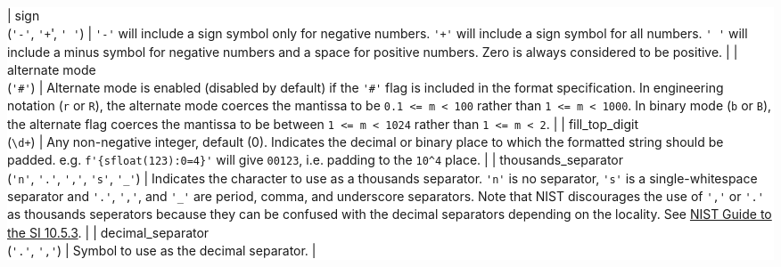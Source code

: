 | sign </br> (`'-'`, `'+`', `' '`)                                                  | `'-'` will include a sign symbol only for negative numbers. `'+'` will include a sign symbol for all numbers. `' '` will include a minus symbol for negative numbers and a space for positive numbers. Zero is always considered to be positive.                                                                                                                                                                                                                                                                                                                                                                                                                                                                                                                                                                                                                                                                                                                                                                                                                                                                                                     |
| alternate mode </br> (`'#'`)                                                      | Alternate mode is enabled (disabled by default) if the `'#'` flag is included in the format specification. In engineering notation (`r` or `R`), the alternate mode coerces the mantissa to be `0.1 <= m < 100` rather than `1 <= m < 1000`. In binary mode (`b` or `B`), the alternate flag coerces the mantissa to be between `1 <= m < 1024` rather than `1 <= m < 2`.                                                                                                                                                                                                                                                                                                                                                                                                                                                                                                                                                                                                                                                                                                                                                                            |
| fill_top_digit <br/> (`\d+`)                                                      | Any non-negative integer, default (0). Indicates the decimal or binary place to which the formatted string should be padded. e.g. `f'{sfloat(123):0=4}'` will give `00123`, i.e. padding to the `10^4` place.                                                                                                                                                                                                                                                                                                                                                                                                                                                                                                                                                                                                                                                                                                                                                                                                                                                                                                                                        |
| thousands_separator <br/> (`'n'`, `'.'`, `','`, `'s'`, `'_'`)                     | Indicates the character to use as a thousands separator. `'n'` is no separator, `'s'` is a single-whitespace separator and `'.'`, `','`, and `'_'` are period, comma, and underscore separators. Note that NIST discourages the use of `','` or `'.'` as thousands seperators because they can be confused with the decimal separators depending on the locality. See [NIST Guide to the SI 10.5.3](https://www.nist.gov/pml/special-publication-811/nist-guide-si-chapter-10-more-printing-and-using-symbols-and-numbers#1053).                                                                                                                                                                                                                                                                                                                                                                                                                                                                                                                                                                                                                     |
| decimal_separator <br/> (`'.'`, `','`)                                            | Symbol to use as the decimal separator.                                                                                                                                                                                                                                                                                                                                                                                                                                                                                                                                                                                                                                                                                                                                                                                                                                                                                                                                                                                                                                                                                                              |